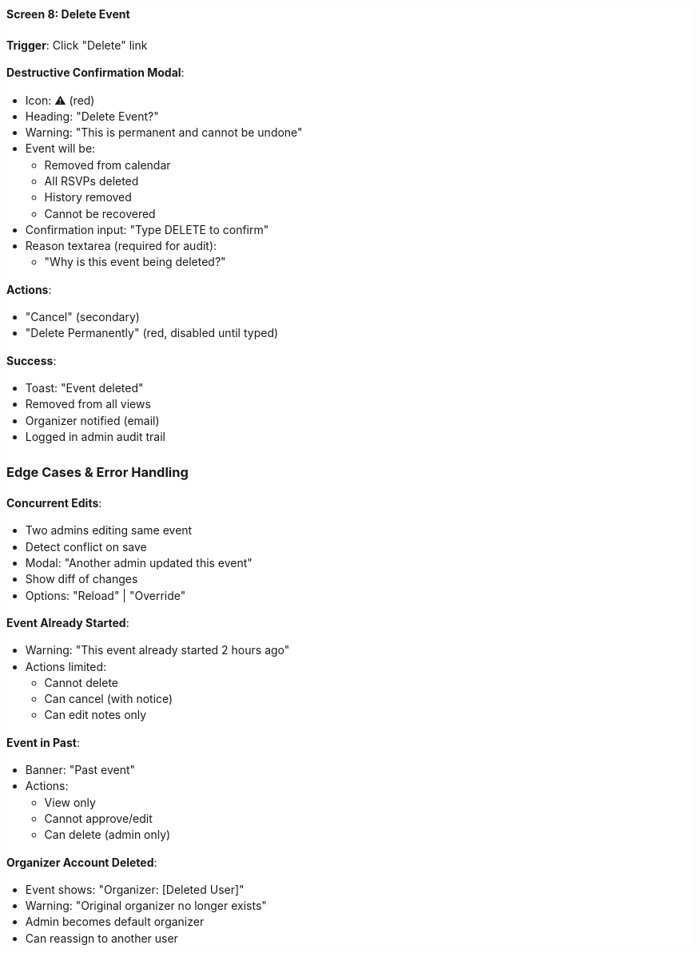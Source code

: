 #### Screen 8: Delete Event

**Trigger**: Click "Delete" link

**Destructive Confirmation Modal**:
- Icon: ⚠️ (red)
- Heading: "Delete Event?"
- Warning: "This is permanent and cannot be undone"
- Event will be:
  - Removed from calendar
  - All RSVPs deleted
  - History removed
  - Cannot be recovered
- Confirmation input: "Type DELETE to confirm"
- Reason textarea (required for audit):
  - "Why is this event being deleted?"

**Actions**:
- "Cancel" (secondary)
- "Delete Permanently" (red, disabled until typed)

**Success**:
- Toast: "Event deleted"
- Removed from all views
- Organizer notified (email)
- Logged in admin audit trail

### Edge Cases & Error Handling

**Concurrent Edits**:
- Two admins editing same event
- Detect conflict on save
- Modal: "Another admin updated this event"
- Show diff of changes
- Options: "Reload" | "Override"

**Event Already Started**:
- Warning: "This event already started 2 hours ago"
- Actions limited:
  - Cannot delete
  - Can cancel (with notice)
  - Can edit notes only

**Event in Past**:
- Banner: "Past event"
- Actions:
  - View only
  - Cannot approve/edit
  - Can delete (admin only)

**Organizer Account Deleted**:
- Event shows: "Organizer: [Deleted User]"
- Warning: "Original organizer no longer exists"
- Admin becomes default organizer
- Can reassign to another user
